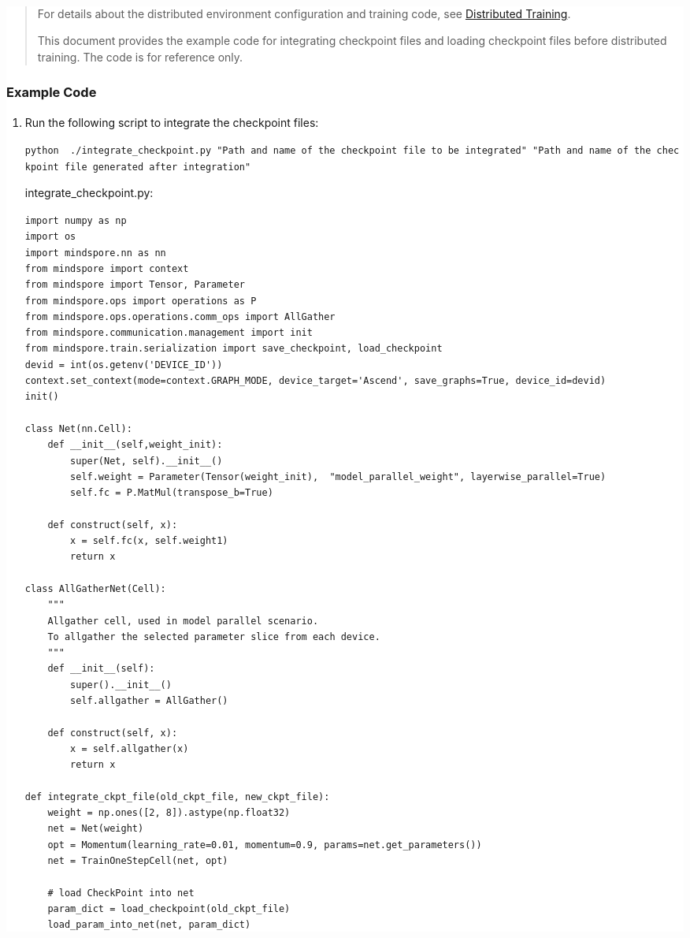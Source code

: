 > For details about the distributed environment configuration and training code, see [Distributed Training](https://www.mindspore.cn/tutorial/en/master/advanced_use/distributed_training_ascend.html).
>
> This document provides the example code for integrating checkpoint files and loading checkpoint files before distributed training. The code is for reference only.

### Example Code

1. Run the following script to integrate the checkpoint files:

    

   ```
   python  ./integrate_checkpoint.py "Path and name of the checkpoint file to be integrated" "Path and name of the checkpoint file generated after integration"
   ```

   integrate\_checkpoint.py:

   ```
   import numpy as np
   import os
   import mindspore.nn as nn
   from mindspore import context
   from mindspore import Tensor, Parameter
   from mindspore.ops import operations as P
   from mindspore.ops.operations.comm_ops import AllGather
   from mindspore.communication.management import init
   from mindspore.train.serialization import save_checkpoint, load_checkpoint
   devid = int(os.getenv('DEVICE_ID'))
   context.set_context(mode=context.GRAPH_MODE, device_target='Ascend', save_graphs=True, device_id=devid)
   init()

   class Net(nn.Cell):
       def __init__(self,weight_init):
           super(Net, self).__init__()
           self.weight = Parameter(Tensor(weight_init),  "model_parallel_weight", layerwise_parallel=True)
           self.fc = P.MatMul(transpose_b=True)

       def construct(self, x):
           x = self.fc(x, self.weight1)
           return x

   class AllGatherNet(Cell):
       """
       Allgather cell, used in model parallel scenario.
       To allgather the selected parameter slice from each device.
       """
       def __init__(self):
           super().__init__()
           self.allgather = AllGather()

       def construct(self, x):
           x = self.allgather(x)
           return x

   def integrate_ckpt_file(old_ckpt_file, new_ckpt_file):
       weight = np.ones([2, 8]).astype(np.float32)
       net = Net(weight)
       opt = Momentum(learning_rate=0.01, momentum=0.9, params=net.get_parameters())
       net = TrainOneStepCell(net, opt)

       # load CheckPoint into net
       param_dict = load_checkpoint(old_ckpt_file)
       load_param_into_net(net, param_dict)
   ```